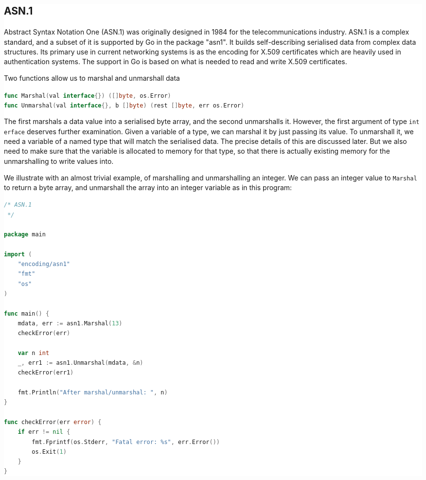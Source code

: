## ASN.1

Abstract Syntax Notation One (ASN.1) was originally designed in 1984 for the telecommunications industry. ASN.1 is a complex standard, and a subset of it is supported by Go in the package "asn1". It builds self-describing serialised data from complex data structures. Its primary use in current networking systems is as the encoding for X.509 certificates which are heavily used in authentication systems. The support in Go is based on what is needed to read and write X.509 certificates.

Two functions allow us to marshal and unmarshall data

```go
func Marshal(val interface{}) ([]byte, os.Error)
func Unmarshal(val interface{}, b []byte) (rest []byte, err os.Error)
```    

The first marshals a data value into a serialised byte array, and the second unmarshalls it. However, the first argument of type `interface` deserves further examination. Given a variable of a type, we can marshal it by just passing its value. To unmarshall it, we need a variable of a named type that will match the serialised data. The precise details of this are discussed later. But we also need to make sure that the variable is allocated to memory for that type, so that there is actually existing memory for the unmarshalling to write values into.

We illustrate with an almost trivial example, of marshalling and unmarshalling an integer. We can pass an integer value to `Marshal` to return a byte array, and unmarshall the array into an integer variable as in this program:

```go
/* ASN.1
 */

package main

import (
	"encoding/asn1"
	"fmt"
	"os"
)

func main() {
	mdata, err := asn1.Marshal(13)
	checkError(err)

	var n int
	_, err1 := asn1.Unmarshal(mdata, &n)
	checkError(err1)

	fmt.Println("After marshal/unmarshal: ", n)
}

func checkError(err error) {
	if err != nil {
		fmt.Fprintf(os.Stderr, "Fatal error: %s", err.Error())
		os.Exit(1)
	}
}
```
